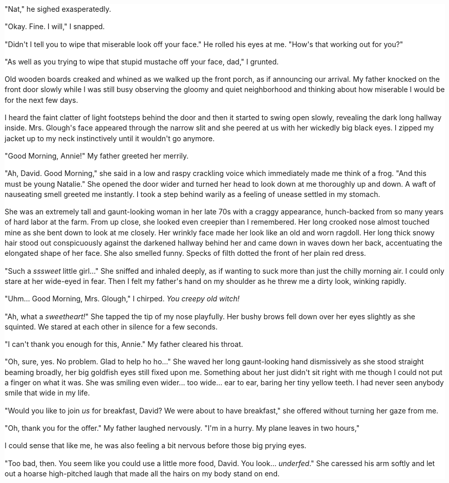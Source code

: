 "Nat," he sighed exasperatedly.

"Okay. Fine. I will," I snapped.

"Didn't I tell you to wipe that miserable look off your face." He rolled his eyes at me. "How's that working out for you?"

"As well as you trying to wipe that stupid mustache off your face, dad," I grunted.

Old wooden boards creaked and whined as we walked up the front porch, as if announcing our arrival. My father knocked on the front door slowly while I was still busy observing the gloomy and quiet neighborhood and thinking about how miserable I would be for the next few days.

I heard the faint clatter of light footsteps behind the door and then it started to swing open slowly, revealing the dark long hallway inside. Mrs. Glough's face appeared through the narrow slit and she peered at us with her wickedly big black eyes. I zipped my jacket up to my neck instinctively until it wouldn't go anymore.

"Good Morning, Annie!" My father greeted her merrily.

"Ah, David. Good Morning," she said in a low and raspy crackling voice which immediately made me think of a frog. "And this must be young Natalie." She opened the door wider and turned her head to look down at me thoroughly up and down. A waft of nauseating smell greeted me instantly. I took a step behind warily as a feeling of unease settled in my stomach.

She was an extremely tall and gaunt-looking woman in her late 70s with a craggy appearance, hunch-backed from so many years of hard labor at the farm. From up close, she looked even creepier than I remembered. Her long crooked nose almost touched mine as she bent down to look at me closely. Her wrinkly face made her look like an old and worn ragdoll. Her long thick snowy hair stood out conspicuously against the darkened hallway behind her and came down in waves down her back, accentuating the elongated shape of her face. She also smelled funny. Specks of filth dotted the front of her plain red dress.

"Such a _sssweet_ little girl…" She sniffed and inhaled deeply, as if wanting to suck more than just the chilly morning air. I could only stare at her wide-eyed in fear. Then I felt my father's hand on my shoulder as he threw me a dirty look, winking rapidly.

"Uhm… Good Morning, Mrs. Glough," I chirped. _You creepy old witch!_

"Ah, what a _sweetheart!_" She tapped the tip of my nose playfully. Her bushy brows fell down over her eyes slightly as she squinted. We stared at each other in silence for a few seconds.

"I can't thank you enough for this, Annie." My father cleared his throat.

"Oh, sure, yes. No problem. Glad to help ho ho…" She waved her long gaunt-looking hand dismissively as she stood straight beaming broadly, her big goldfish eyes still fixed upon me. Something about her just didn't sit right with me though I could not put a finger on what it was. She was smiling even wider... too wide... ear to ear, baring her tiny yellow teeth. I had never seen anybody smile that wide in my life.

"Would you like to join _us_ for breakfast, David? We were about to have breakfast," she offered without turning her gaze from me.

"Oh, thank you for the offer." My father laughed nervously. "I'm in a hurry. My plane leaves in two hours,"

I could sense that like me, he was also feeling a bit nervous before those big prying eyes.

"Too bad, then. You seem like you could use a little more food, David. You look… _underfed_." She caressed his arm softly and let out a hoarse high-pitched laugh that made all the hairs on my body stand on end.
